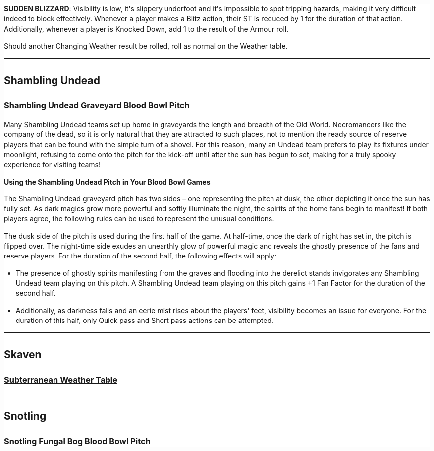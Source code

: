 **SUDDEN BLIZZARD**: Visibility is low, it's slippery underfoot and it's impossible to spot tripping hazards, making it very difficult indeed to block effectively. Whenever a player makes a Blitz action, their ST is reduced by 1 for the duration of that action. Additionally, whenever a player is Knocked Down, add 1 to the result of the Armour roll.

Should another Changing Weather result be rolled, roll as normal on the Weather table.

---

## Shambling Undead

### Shambling Undead Graveyard Blood Bowl Pitch

Many Shambling Undead teams set up home in graveyards the length and breadth of the Old World. Necromancers like the company of the dead, so it is only natural that they are attracted to such places, not to mention the ready source of reserve players that can be found with the simple turn of a shovel. For this reason, many an Undead team prefers to play its fixtures under moonlight, refusing to come onto the pitch for the kick-off until after the sun has begun to set, making for a truly spooky experience for visiting teams!

**Using the Shambling Undead Pitch in Your Blood Bowl Games**

The Shambling Undead graveyard pitch has two sides – one representing the pitch at dusk, the other depicting it once the sun has fully set. As dark magics grow more powerful and softly illuminate the night, the spirits of the home fans begin to manifest! If both players agree, the following rules can be used to represent the unusual conditions.

The dusk side of the pitch is used during the first half of the game. At half-time, once the dark of night has set in, the pitch is flipped over. The night-time side exudes an unearthly glow of powerful magic and reveals the ghostly presence of the fans and reserve players. For the duration of the second half, the following effects will apply:

- The presence of ghostly spirits manifesting from the graves and flooding into the derelict stands invigorates any Shambling Undead team playing on this pitch. A Shambling Undead team playing on this pitch gains +1 Fan Factor for the duration of the second half.

- Additionally, as darkness falls and an eerie mist rises about the players' feet, visibility becomes an issue for everyone. For the duration of this half, only Quick pass and Short pass actions can be attempted.

---

## Skaven

### [Subterranean Weather Table](#subterranean-weather-table)

---

## Snotling

### Snotling Fungal Bog Blood Bowl Pitch

